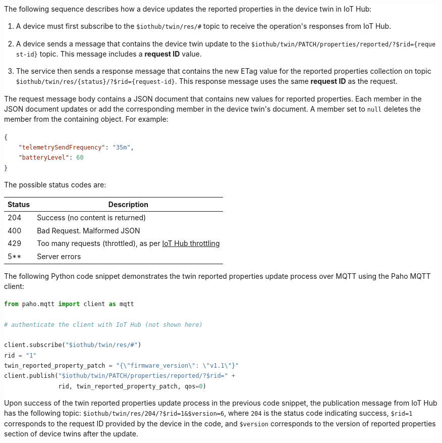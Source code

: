 The following sequence describes how a device updates the reported properties in the device twin in IoT Hub:

1. A device must first subscribe to the `$iothub/twin/res/#` topic to receive the operation's responses from IoT Hub.

2. A device sends a message that contains the device twin update to the `$iothub/twin/PATCH/properties/reported/?$rid={request-id}` topic. This message includes a **request ID** value.

3. The service then sends a response message that contains the new ETag value for the reported properties collection on topic `$iothub/twin/res/{status}/?$rid={request-id}`. This response message uses the same **request ID** as the request.

The request message body contains a JSON document that contains new values for reported properties. Each member in the JSON document updates or add the corresponding member in the device twin's document. A member set to `null` deletes the member from the containing object. For example:

```json
{
    "telemetrySendFrequency": "35m",
    "batteryLevel": 60
}
```

The possible status codes are:

|Status | Description |
| ----- | ----------- |
| 204 | Success (no content is returned) |
| 400 | Bad Request. Malformed JSON |
| 429 | Too many requests (throttled), as per [IoT Hub throttling](../iot-hub/iot-hub-devguide-quotas-throttling.md) |
| 5** | Server errors |

The following Python code snippet demonstrates the twin reported properties update process over MQTT using the Paho MQTT client:

```python
from paho.mqtt import client as mqtt

# authenticate the client with IoT Hub (not shown here)

client.subscribe("$iothub/twin/res/#")
rid = "1"
twin_reported_property_patch = "{\"firmware_version\": \"v1.1\"}"
client.publish("$iothub/twin/PATCH/properties/reported/?$rid=" +
               rid, twin_reported_property_patch, qos=0)
```

Upon success of the twin reported properties update process in the previous code snippet, the publication message from IoT Hub has the following topic: `$iothub/twin/res/204/?$rid=1&$version=6`, where `204` is the status code indicating success, `$rid=1` corresponds to the request ID provided by the device in the code, and `$version` corresponds to the version of reported properties section of device twins after the update.
